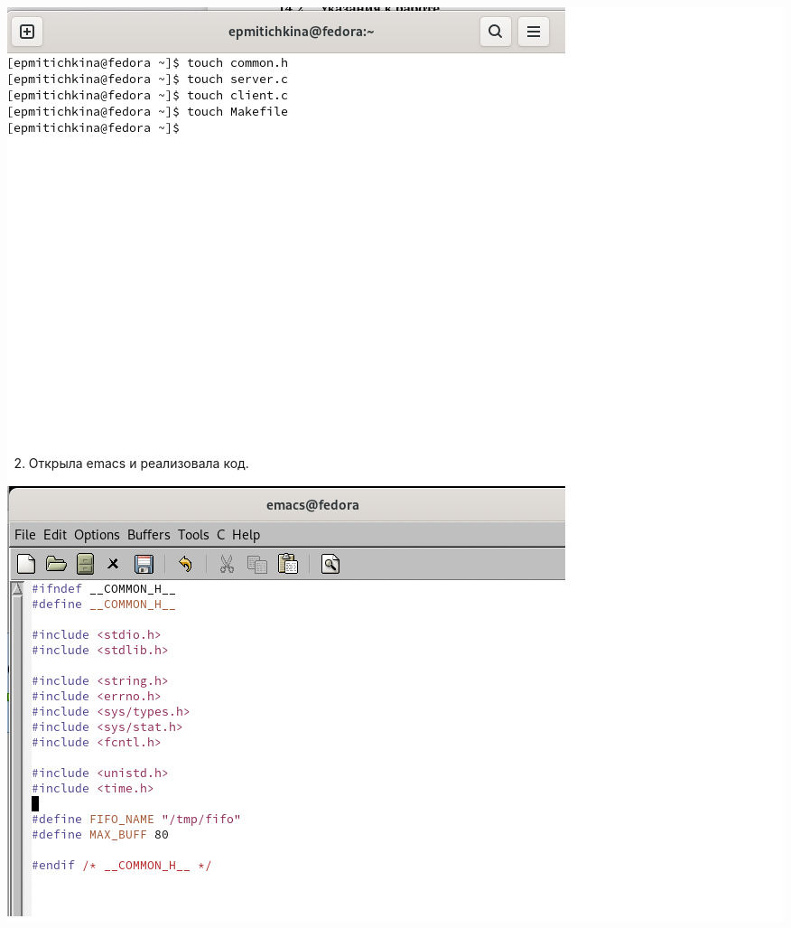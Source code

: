 ![Рис 1. Создание файлов](img/1.png)


2. Открыла emacs и  реализовала код.

![Рис 2. common.h](img/3.png)
